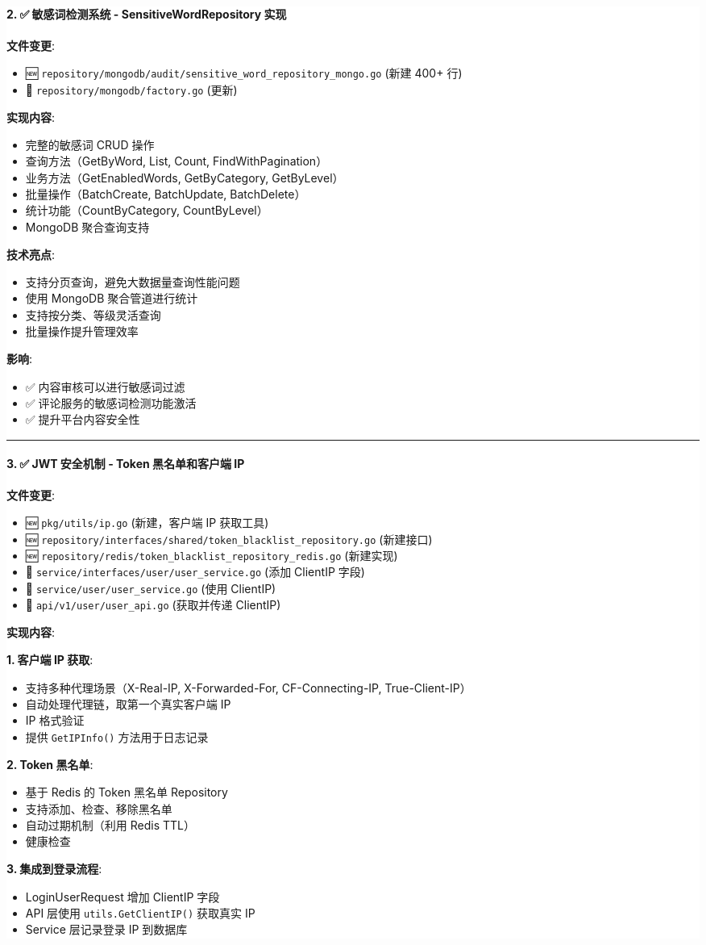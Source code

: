 
#### 2. ✅ 敏感词检测系统 - SensitiveWordRepository 实现

**文件变更**:
- 🆕 `repository/mongodb/audit/sensitive_word_repository_mongo.go` (新建 400+ 行)
- 📝 `repository/mongodb/factory.go` (更新)

**实现内容**:
- 完整的敏感词 CRUD 操作
- 查询方法（GetByWord, List, Count, FindWithPagination）
- 业务方法（GetEnabledWords, GetByCategory, GetByLevel）
- 批量操作（BatchCreate, BatchUpdate, BatchDelete）
- 统计功能（CountByCategory, CountByLevel）
- MongoDB 聚合查询支持

**技术亮点**:
- 支持分页查询，避免大数据量查询性能问题
- 使用 MongoDB 聚合管道进行统计
- 支持按分类、等级灵活查询
- 批量操作提升管理效率

**影响**:
- ✅ 内容审核可以进行敏感词过滤
- ✅ 评论服务的敏感词检测功能激活
- ✅ 提升平台内容安全性

---

#### 3. ✅ JWT 安全机制 - Token 黑名单和客户端 IP

**文件变更**:
- 🆕 `pkg/utils/ip.go` (新建，客户端 IP 获取工具)
- 🆕 `repository/interfaces/shared/token_blacklist_repository.go` (新建接口)
- 🆕 `repository/redis/token_blacklist_repository_redis.go` (新建实现)
- 📝 `service/interfaces/user/user_service.go` (添加 ClientIP 字段)
- 📝 `service/user/user_service.go` (使用 ClientIP)
- 📝 `api/v1/user/user_api.go` (获取并传递 ClientIP)

**实现内容**:

**1. 客户端 IP 获取**:
- 支持多种代理场景（X-Real-IP, X-Forwarded-For, CF-Connecting-IP, True-Client-IP）
- 自动处理代理链，取第一个真实客户端 IP
- IP 格式验证
- 提供 `GetIPInfo()` 方法用于日志记录

**2. Token 黑名单**:
- 基于 Redis 的 Token 黑名单 Repository
- 支持添加、检查、移除黑名单
- 自动过期机制（利用 Redis TTL）
- 健康检查

**3. 集成到登录流程**:
- LoginUserRequest 增加 ClientIP 字段
- API 层使用 `utils.GetClientIP()` 获取真实 IP
- Service 层记录登录 IP 到数据库
